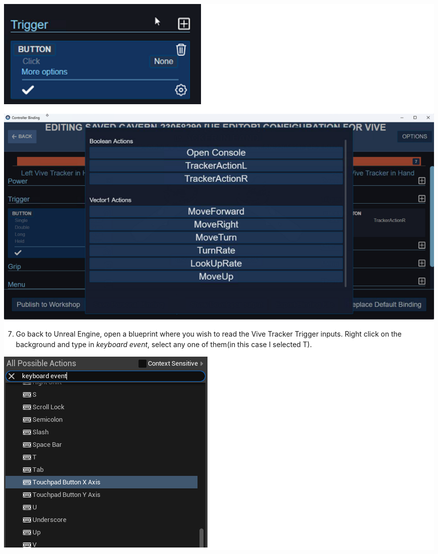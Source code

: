 

![alt_text](images/image45.png "image_tooltip")



![alt_text](images/image46.png "image_tooltip")




7. Go back to Unreal Engine, open a blueprint where you wish to read the Vive Tracker Trigger inputs. Right click on the background and type in _keyboard event_, select any one of them(in this case I selected T). 


![alt_text](images/image47.png "image_tooltip")
